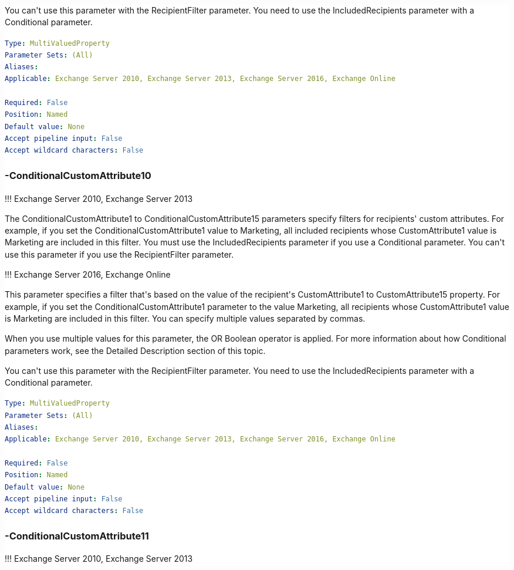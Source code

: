 You can't use this parameter with the RecipientFilter parameter. You need to use the IncludedRecipients parameter with a Conditional parameter.



```yaml
Type: MultiValuedProperty
Parameter Sets: (All)
Aliases:
Applicable: Exchange Server 2010, Exchange Server 2013, Exchange Server 2016, Exchange Online

Required: False
Position: Named
Default value: None
Accept pipeline input: False
Accept wildcard characters: False
```

### -ConditionalCustomAttribute10
!!! Exchange Server 2010, Exchange Server 2013

The ConditionalCustomAttribute1 to ConditionalCustomAttribute15 parameters specify filters for recipients' custom attributes. For example, if you set the ConditionalCustomAttribute1 value to Marketing, all included recipients whose CustomAttribute1 value is Marketing are included in this filter. You must use the IncludedRecipients parameter if you use a Conditional parameter. You can't use this parameter if you use the RecipientFilter parameter.



!!! Exchange Server 2016, Exchange Online

This parameter specifies a filter that's based on the value of the recipient's CustomAttribute1 to CustomAttribute15 property. For example, if you set the ConditionalCustomAttribute1 parameter to the value Marketing, all recipients whose CustomAttribute1 value is Marketing are included in this filter. You can specify multiple values separated by commas.

When you use multiple values for this parameter, the OR Boolean operator is applied. For more information about how Conditional parameters work, see the Detailed Description section of this topic.

You can't use this parameter with the RecipientFilter parameter. You need to use the IncludedRecipients parameter with a Conditional parameter.



```yaml
Type: MultiValuedProperty
Parameter Sets: (All)
Aliases:
Applicable: Exchange Server 2010, Exchange Server 2013, Exchange Server 2016, Exchange Online

Required: False
Position: Named
Default value: None
Accept pipeline input: False
Accept wildcard characters: False
```

### -ConditionalCustomAttribute11
!!! Exchange Server 2010, Exchange Server 2013
